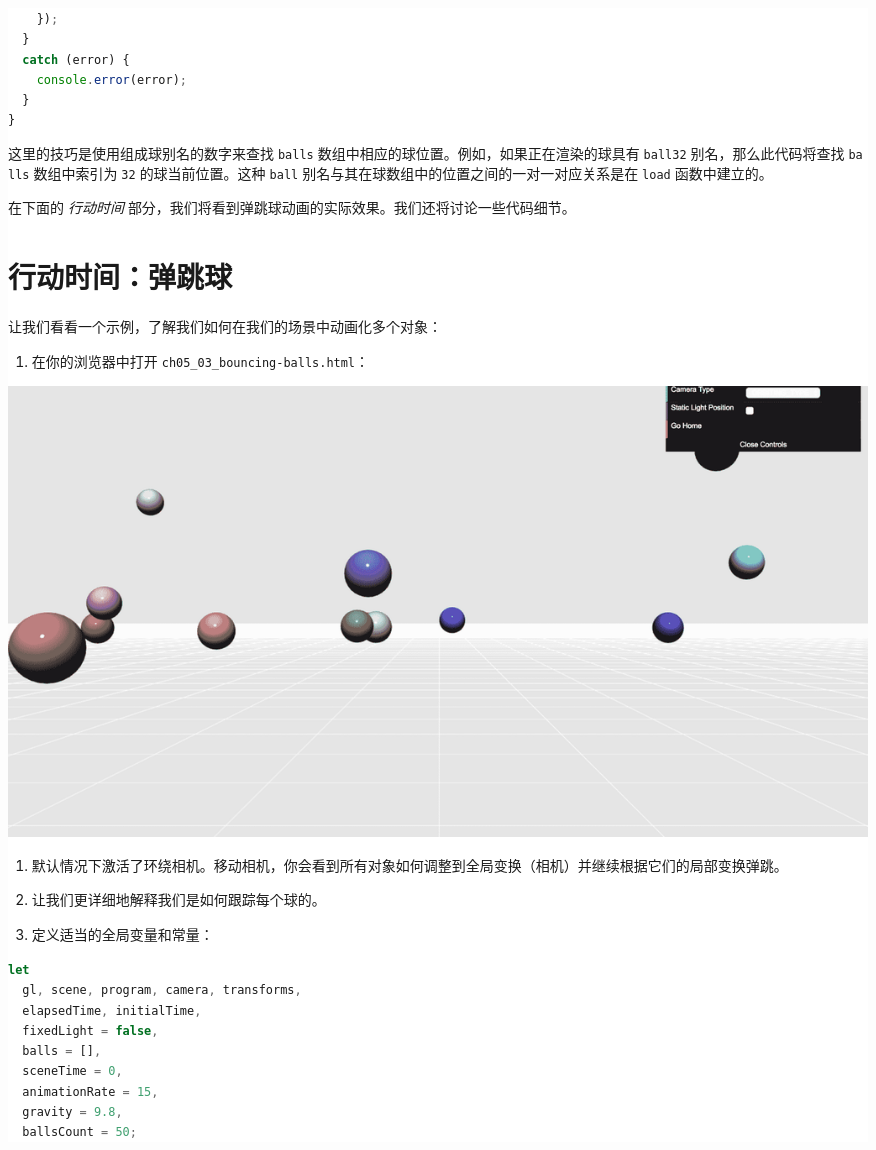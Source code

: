 ```js
    });
  }
  catch (error) {
    console.error(error);
  }
}
```

这里的技巧是使用组成球别名的数字来查找 `balls` 数组中相应的球位置。例如，如果正在渲染的球具有 `ball32` 别名，那么此代码将查找 `balls` 数组中索引为 `32` 的球当前位置。这种 `ball` 别名与其在球数组中的位置之间的一对一对应关系是在 `load` 函数中建立的。

在下面的 *行动时间* 部分，我们将看到弹跳球动画的实际效果。我们还将讨论一些代码细节。

# 行动时间：弹跳球

让我们看看一个示例，了解我们如何在我们的场景中动画化多个对象：

1.  在你的浏览器中打开 `ch05_03_bouncing-balls.html`：

![图片](img/093df5f6-3ddc-40bd-8125-5fe9ba38125c.png)

1.  默认情况下激活了环绕相机。移动相机，你会看到所有对象如何调整到全局变换（相机）并继续根据它们的局部变换弹跳。

1.  让我们更详细地解释我们是如何跟踪每个球的。

1.  定义适当的全局变量和常量：

```js
let
  gl, scene, program, camera, transforms,
  elapsedTime, initialTime,
  fixedLight = false,
  balls = [],
  sceneTime = 0,
  animationRate = 15,
  gravity = 9.8,
  ballsCount = 50;
```
